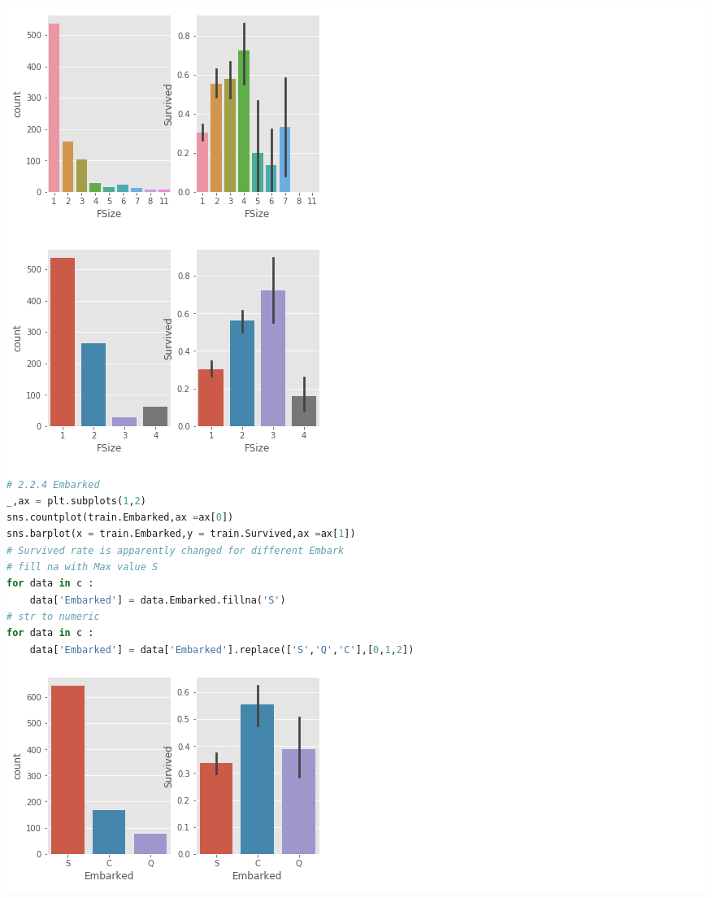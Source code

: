 ![png](/img/output_5_2.png)



![png](/img/output_5_3.png)



```python
# 2.2.4 Embarked
_,ax = plt.subplots(1,2)
sns.countplot(train.Embarked,ax =ax[0])
sns.barplot(x = train.Embarked,y = train.Survived,ax =ax[1])
# Survived rate is apparently changed for different Embark
# fill na with Max value S
for data in c :
    data['Embarked'] = data.Embarked.fillna('S')
# str to numeric
for data in c :
    data['Embarked'] = data['Embarked'].replace(['S','Q','C'],[0,1,2])
```


![png](/img/output_6_0.png)
